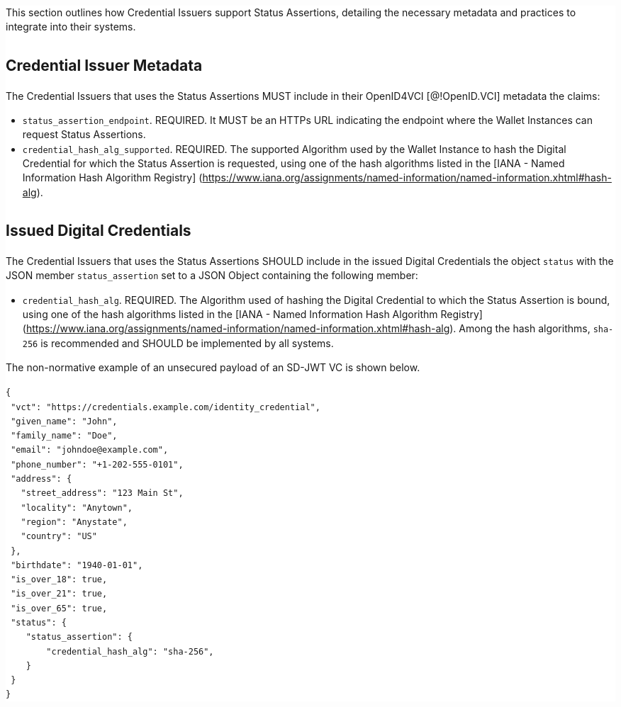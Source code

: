 This section outlines how Credential Issuers support Status Assertions,
detailing the necessary metadata and practices to integrate into their systems.

## Credential Issuer Metadata

The Credential Issuers that uses the Status Assertions MUST include in their
OpenID4VCI [@!OpenID.VCI] metadata the claims:

- `status_assertion_endpoint`. REQUIRED. It MUST be an HTTPs URL indicating
the endpoint where the Wallet Instances can request Status Assertions.
- `credential_hash_alg_supported`. REQUIRED. The supported Algorithm used by
the Wallet Instance to hash the Digital Credential for which the
Status Assertion is requested,  using one of the hash algorithms listed
in the
[IANA - Named Information Hash Algorithm Registry]
(https://www.iana.org/assignments/named-information/named-information.xhtml#hash-alg).


## Issued Digital Credentials

The Credential Issuers that uses the Status Assertions SHOULD include in the
issued Digital Credentials the object `status` with the
JSON member `status_assertion` set to a JSON Object containing the following
member:

- `credential_hash_alg`. REQUIRED. The Algorithm used of hashing the
Digital Credential to which the Status Assertion is bound, using one of the
hash algorithms listed in the
[IANA - Named Information Hash Algorithm Registry]
(https://www.iana.org/assignments/named-information/named-information.xhtml#hash-alg).
Among the hash algorithms, `sha-256` is recommended and
SHOULD be implemented by all systems.


The non-normative example of an unsecured payload of
an SD-JWT VC is shown below.

~~~
{
 "vct": "https://credentials.example.com/identity_credential",
 "given_name": "John",
 "family_name": "Doe",
 "email": "johndoe@example.com",
 "phone_number": "+1-202-555-0101",
 "address": {
   "street_address": "123 Main St",
   "locality": "Anytown",
   "region": "Anystate",
   "country": "US"
 },
 "birthdate": "1940-01-01",
 "is_over_18": true,
 "is_over_21": true,
 "is_over_65": true,
 "status": {
    "status_assertion": {
        "credential_hash_alg": "sha-256",
    }
 }
}
~~~
